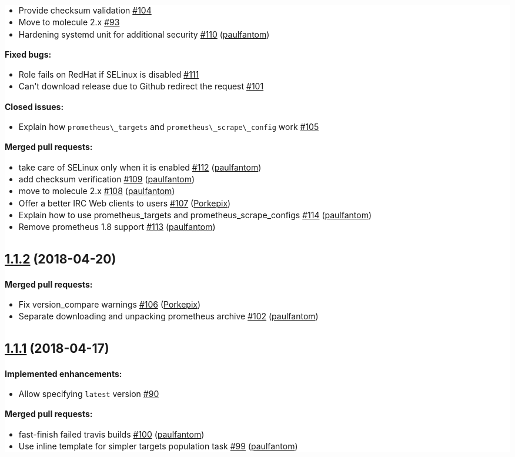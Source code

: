 - Provide checksum validation [\#104](https://github.com/cloudalchemy/ansible-prometheus/issues/104)
- Move to molecule 2.x [\#93](https://github.com/cloudalchemy/ansible-prometheus/issues/93)
- Hardening systemd unit for additional security [\#110](https://github.com/cloudalchemy/ansible-prometheus/pull/110) ([paulfantom](https://github.com/paulfantom))

**Fixed bugs:**

- Role fails on RedHat if SELinux is disabled [\#111](https://github.com/cloudalchemy/ansible-prometheus/issues/111)
- Can't download release due to Github redirect the request [\#101](https://github.com/cloudalchemy/ansible-prometheus/issues/101)

**Closed issues:**

- Explain how `prometheus\_targets` and `prometheus\_scrape\_config` work [\#105](https://github.com/cloudalchemy/ansible-prometheus/issues/105)

**Merged pull requests:**

- take care of SELinux only when it is enabled [\#112](https://github.com/cloudalchemy/ansible-prometheus/pull/112) ([paulfantom](https://github.com/paulfantom))
- add checksum verification [\#109](https://github.com/cloudalchemy/ansible-prometheus/pull/109) ([paulfantom](https://github.com/paulfantom))
- move to molecule 2.x [\#108](https://github.com/cloudalchemy/ansible-prometheus/pull/108) ([paulfantom](https://github.com/paulfantom))
- Offer a better IRC Web clients to users [\#107](https://github.com/cloudalchemy/ansible-prometheus/pull/107) ([Porkepix](https://github.com/Porkepix))
- Explain how to use prometheus\_targets and prometheus\_scrape\_configs [\#114](https://github.com/cloudalchemy/ansible-prometheus/pull/114) ([paulfantom](https://github.com/paulfantom))
- Remove prometheus 1.8 support [\#113](https://github.com/cloudalchemy/ansible-prometheus/pull/113) ([paulfantom](https://github.com/paulfantom))

## [1.1.2](https://galaxy.ansible.com/cloudalchemy/prometheus) (2018-04-20)
**Merged pull requests:**

- Fix version\_compare warnings [\#106](https://github.com/cloudalchemy/ansible-prometheus/pull/106) ([Porkepix](https://github.com/Porkepix))
- Separate downloading and unpacking prometheus archive [\#102](https://github.com/cloudalchemy/ansible-prometheus/pull/102) ([paulfantom](https://github.com/paulfantom))

## [1.1.1](https://galaxy.ansible.com/cloudalchemy/prometheus) (2018-04-17)
**Implemented enhancements:**

- Allow specifying `latest` version [\#90](https://github.com/cloudalchemy/ansible-prometheus/issues/90)

**Merged pull requests:**

- fast-finish failed travis builds [\#100](https://github.com/cloudalchemy/ansible-prometheus/pull/100) ([paulfantom](https://github.com/paulfantom))
- Use inline template for simpler targets population task [\#99](https://github.com/cloudalchemy/ansible-prometheus/pull/99) ([paulfantom](https://github.com/paulfantom))
